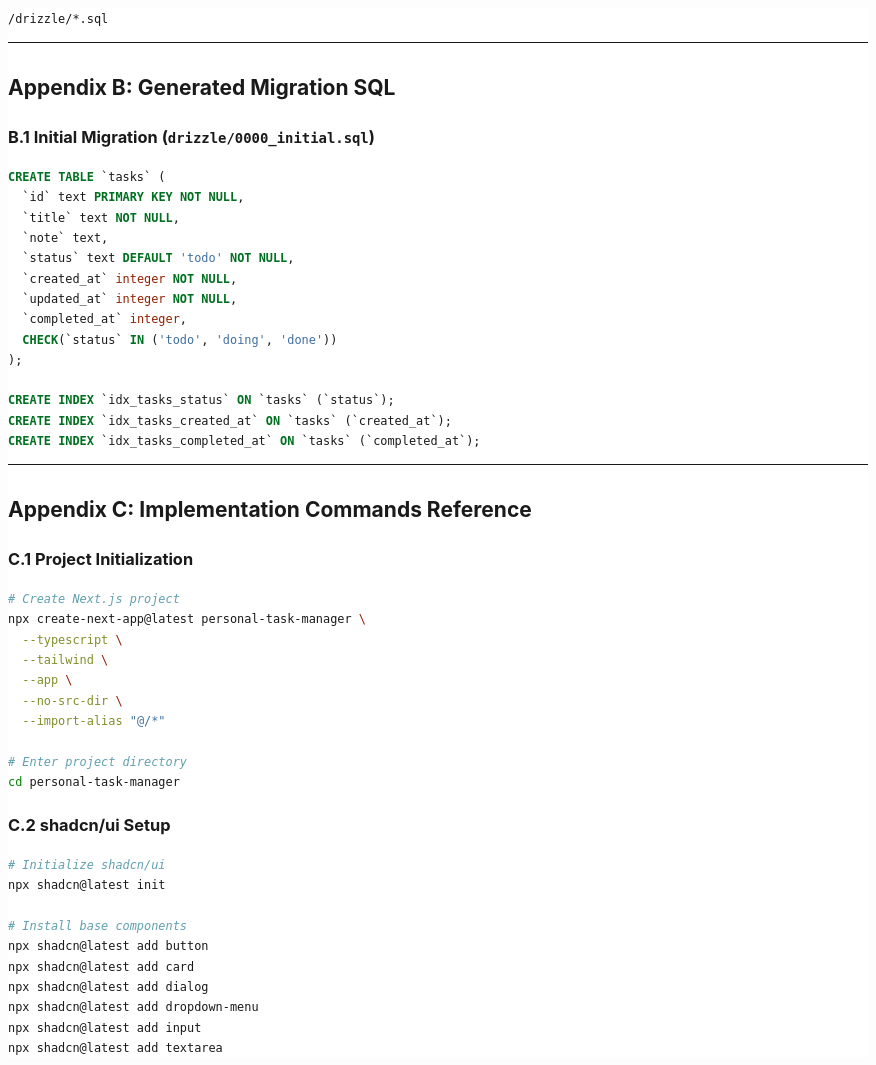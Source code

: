 ```
/drizzle/*.sql
```

---

## Appendix B: Generated Migration SQL

### B.1 Initial Migration (`drizzle/0000_initial.sql`)

```sql
CREATE TABLE `tasks` (
  `id` text PRIMARY KEY NOT NULL,
  `title` text NOT NULL,
  `note` text,
  `status` text DEFAULT 'todo' NOT NULL,
  `created_at` integer NOT NULL,
  `updated_at` integer NOT NULL,
  `completed_at` integer,
  CHECK(`status` IN ('todo', 'doing', 'done'))
);

CREATE INDEX `idx_tasks_status` ON `tasks` (`status`);
CREATE INDEX `idx_tasks_created_at` ON `tasks` (`created_at`);
CREATE INDEX `idx_tasks_completed_at` ON `tasks` (`completed_at`);
```

---

## Appendix C: Implementation Commands Reference

### C.1 Project Initialization

```bash
# Create Next.js project
npx create-next-app@latest personal-task-manager \
  --typescript \
  --tailwind \
  --app \
  --no-src-dir \
  --import-alias "@/*"

# Enter project directory
cd personal-task-manager
```

### C.2 shadcn/ui Setup

```bash
# Initialize shadcn/ui
npx shadcn@latest init

# Install base components
npx shadcn@latest add button
npx shadcn@latest add card
npx shadcn@latest add dialog
npx shadcn@latest add dropdown-menu
npx shadcn@latest add input
npx shadcn@latest add textarea
```
